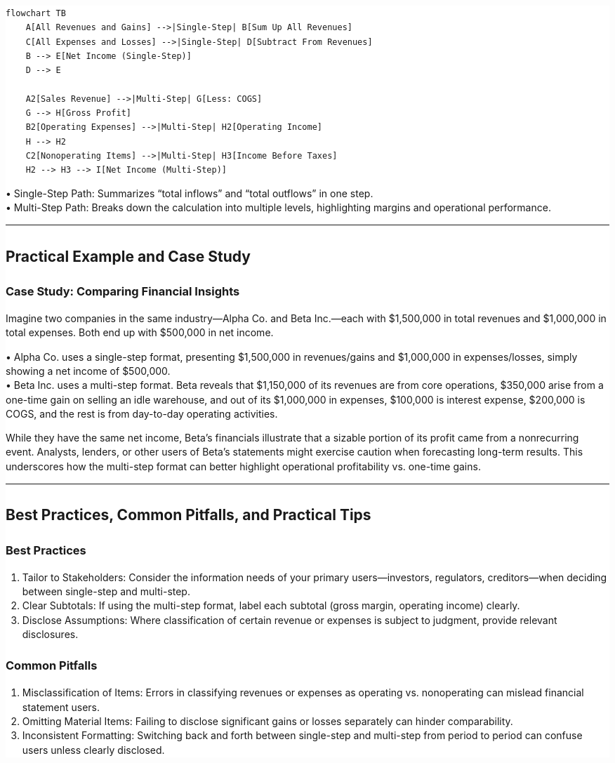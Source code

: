 ```mermaid
flowchart TB
    A[All Revenues and Gains] -->|Single-Step| B[Sum Up All Revenues]
    C[All Expenses and Losses] -->|Single-Step| D[Subtract From Revenues]
    B --> E[Net Income (Single-Step)]
    D --> E
    
    A2[Sales Revenue] -->|Multi-Step| G[Less: COGS]
    G --> H[Gross Profit]
    B2[Operating Expenses] -->|Multi-Step| H2[Operating Income]
    H --> H2
    C2[Nonoperating Items] -->|Multi-Step| H3[Income Before Taxes]
    H2 --> H3 --> I[Net Income (Multi-Step)]
```

• Single-Step Path: Summarizes “total inflows” and “total outflows” in one step.  
• Multi-Step Path: Breaks down the calculation into multiple levels, highlighting margins and operational performance.

--------------------------------------------------------------------------------
## Practical Example and Case Study

### Case Study: Comparing Financial Insights

Imagine two companies in the same industry—Alpha Co. and Beta Inc.—each with $1,500,000 in total revenues and $1,000,000 in total expenses. Both end up with $500,000 in net income.

• Alpha Co. uses a single-step format, presenting $1,500,000 in revenues/gains and $1,000,000 in expenses/losses, simply showing a net income of $500,000.  
• Beta Inc. uses a multi-step format. Beta reveals that $1,150,000 of its revenues are from core operations, $350,000 arise from a one-time gain on selling an idle warehouse, and out of its $1,000,000 in expenses, $100,000 is interest expense, $200,000 is COGS, and the rest is from day-to-day operating activities.  

While they have the same net income, Beta’s financials illustrate that a sizable portion of its profit came from a nonrecurring event. Analysts, lenders, or other users of Beta’s statements might exercise caution when forecasting long-term results. This underscores how the multi-step format can better highlight operational profitability vs. one-time gains.

--------------------------------------------------------------------------------
## Best Practices, Common Pitfalls, and Practical Tips

### Best Practices
1. Tailor to Stakeholders: Consider the information needs of your primary users—investors, regulators, creditors—when deciding between single-step and multi-step.  
2. Clear Subtotals: If using the multi-step format, label each subtotal (gross margin, operating income) clearly.  
3. Disclose Assumptions: Where classification of certain revenue or expenses is subject to judgment, provide relevant disclosures.

### Common Pitfalls
1. Misclassification of Items: Errors in classifying revenues or expenses as operating vs. nonoperating can mislead financial statement users.  
2. Omitting Material Items: Failing to disclose significant gains or losses separately can hinder comparability.  
3. Inconsistent Formatting: Switching back and forth between single-step and multi-step from period to period can confuse users unless clearly disclosed.
